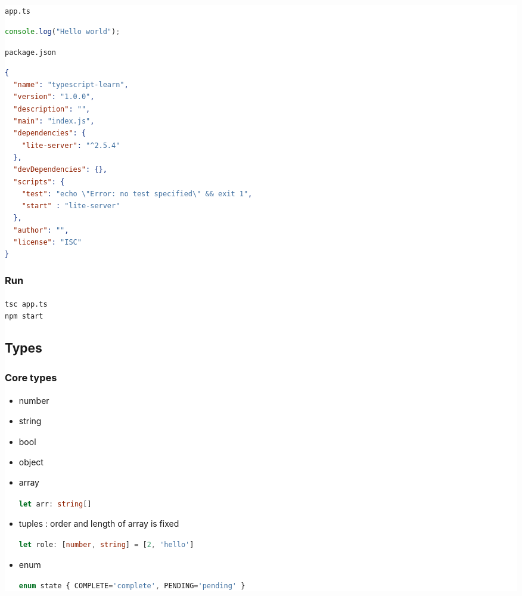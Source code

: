 `app.ts`

```js
console.log("Hello world");
```

`package.json`

```json
{
  "name": "typescript-learn",
  "version": "1.0.0",
  "description": "",
  "main": "index.js",
  "dependencies": {
    "lite-server": "^2.5.4"
  },
  "devDependencies": {},
  "scripts": {
    "test": "echo \"Error: no test specified\" && exit 1",
    "start" : "lite-server"
  },
  "author": "",
  "license": "ISC"
}
```

### Run

```bash
tsc app.ts
npm start
```

## Types

### Core types

* number
* string
* bool
* object
* array

  ```ts
  let arr: string[]
  ```

* tuples : order and length of array is fixed

  ```ts
  let role: [number, string] = [2, 'hello']
  ```
* enum

  ```ts
  enum state { COMPLETE='complete', PENDING='pending' }
  ```
